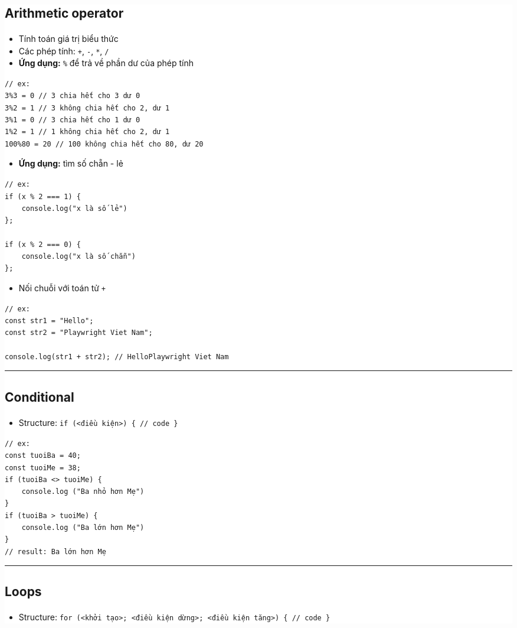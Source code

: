 ## Arithmetic operator
- Tính toán giá trị biểu thức
- Các phép tính: `+`, `-`, `*`, `/`
- **Ứng dụng:** `%` để trả về phần dư của phép tính
```
// ex:
3%3 = 0 // 3 chia hết cho 3 dư 0
3%2 = 1 // 3 không chia hết cho 2, dư 1
3%1 = 0 // 3 chia hết cho 1 dư 0
1%2 = 1 // 1 không chia hết cho 2, dư 1
100%80 = 20 // 100 không chia hết cho 80, dư 20
```

- **Ứng dụng:** tìm số chẵn - lẻ
```
// ex:
if (x % 2 === 1) {
    console.log("x là số lẻ")
};

if (x % 2 === 0) {
    console.log("x là số chẵn")
};
```

- Nối chuỗi với toán tử `+`
```
// ex:
const str1 = "Hello";
const str2 = "Playwright Viet Nam";

console.log(str1 + str2); // HelloPlaywright Viet Nam
```

---
## Conditional
- Structure: `if (<điều kiện>) { // code }`

```
// ex:
const tuoiBa = 40;
const tuoiMe = 38;
if (tuoiBa <> tuoiMe) {
    console.log ("Ba nhỏ hơn Mẹ")
}
if (tuoiBa > tuoiMe) {
    console.log ("Ba lớn hơn Mẹ")
}
// result: Ba lớn hơn Mẹ
```

---
## Loops
- Structure: `for (<khởi tạo>; <điều kiện dừng>; <điều kiện tăng>) { // code }`
